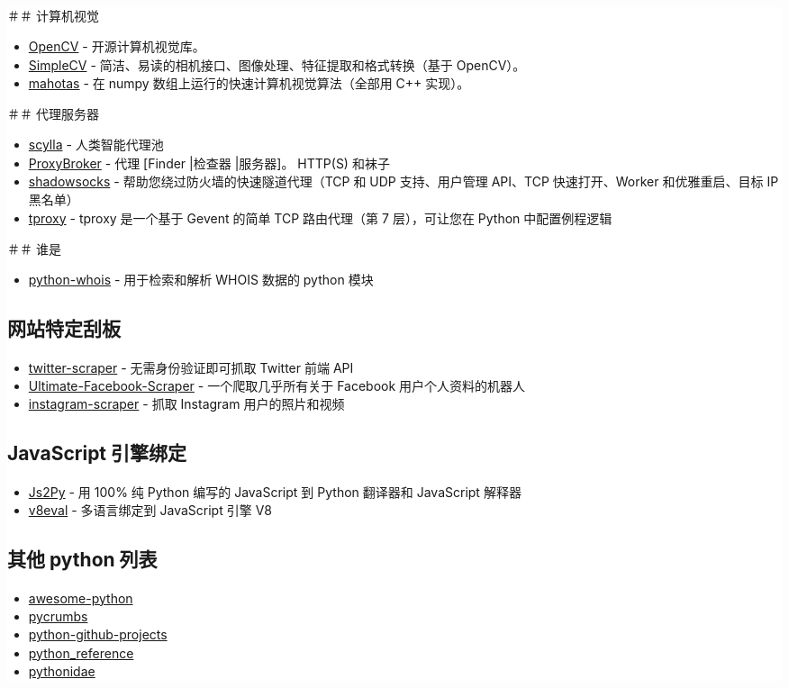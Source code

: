 ＃＃ 计算机视觉

- [OpenCV](https://github.com/Itseez/opencv) - 开源计算机视觉库。
- [SimpleCV](https://github.com/sightmachine/SimpleCV) - 简洁、易读的相机接口、图像处理、特征提取和格式转换（基于 OpenCV）。
- [mahotas](https://github.com/luispedro/mahotas) - 在 numpy 数组上运行的快速计算机视觉算法（全部用 C++ 实现）。

＃＃ 代理服务器

- [scylla](https://github.com/imWildCat/scylla) - 人类智能代理池
- [ProxyBroker](https://github.com/constverum/Proxybroker) - 代理 [Finder |检查器 |服务器]。 HTTP(S) 和袜子
- [shadowsocks](https://github.com/shadowsocks/shadowsocks) - 帮助您绕过防火墙的快速隧道代理（TCP 和 UDP 支持、用户管理 API、TCP 快速打开、Worker 和优雅重启、目标 IP 黑名单）
- [tproxy](https://github.com/benoitc/tproxy) - tproxy 是一个基于 Gevent 的简单 TCP 路由代理（第 7 层），可让您在 Python 中配置例程逻辑

＃＃ 谁是

- [python-whois](https://github.com/joepie91/python-whois) - 用于检索和解析 WHOIS 数据的 python 模块

## 网站特定刮板

- [twitter-scraper](https://github.com/bisguzar/twitter-scraper) - 无需身份验证即可抓取 Twitter 前端 API
- [Ultimate-Facebook-Scraper](https://github.com/harismuneer/Ultimate-Facebook-Scraper) - 一个爬取几乎所有关于 Facebook 用户个人资料的机器人
- [instagram-scraper](https://github.com/rarcega/instagram-scraper) - 抓取 Instagram 用户的照片和视频

## JavaScript 引擎绑定

- [Js2Py](https://github.com/PiotrDabkowski/Js2Py) - 用 100% 纯 Python 编写的 JavaScript 到 Python 翻译器和 JavaScript 解释器
- [v8eval](https://github.com/sony/v8eval/) - 多语言绑定到 JavaScript 引擎 V8

## 其他 python 列表

- [awesome-python](https://github.com/vinta/awesome-python)
- [pycrumbs](https://github.com/kirang89/pycrumbs)
- [python-github-projects](https://github.com/checkcheckzz/python-github-projects)
- [python_reference](https://github.com/rasbt/python_reference)
- [pythonidae](https://github.com/svaksha/pythonidae)
